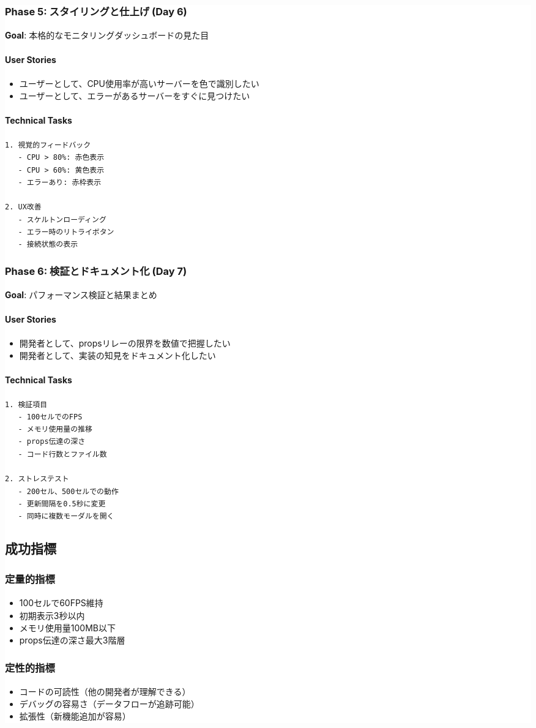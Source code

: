 ### Phase 5: スタイリングと仕上げ (Day 6)
**Goal**: 本格的なモニタリングダッシュボードの見た目

#### User Stories
- ユーザーとして、CPU使用率が高いサーバーを色で識別したい
- ユーザーとして、エラーがあるサーバーをすぐに見つけたい


#### Technical Tasks
```
1. 視覚的フィードバック
   - CPU > 80%: 赤色表示
   - CPU > 60%: 黄色表示
   - エラーあり: 赤枠表示

2. UX改善
   - スケルトンローディング
   - エラー時のリトライボタン
   - 接続状態の表示
```

### Phase 6: 検証とドキュメント化 (Day 7)
**Goal**: パフォーマンス検証と結果まとめ

#### User Stories
- 開発者として、propsリレーの限界を数値で把握したい
- 開発者として、実装の知見をドキュメント化したい


#### Technical Tasks
```
1. 検証項目
   - 100セルでのFPS
   - メモリ使用量の推移
   - props伝達の深さ
   - コード行数とファイル数

2. ストレステスト
   - 200セル、500セルでの動作
   - 更新間隔を0.5秒に変更
   - 同時に複数モーダルを開く
```

## 成功指標

### 定量的指標
- 100セルで60FPS維持
- 初期表示3秒以内
- メモリ使用量100MB以下
- props伝達の深さ最大3階層

### 定性的指標
- コードの可読性（他の開発者が理解できる）
- デバッグの容易さ（データフローが追跡可能）
- 拡張性（新機能追加が容易）
